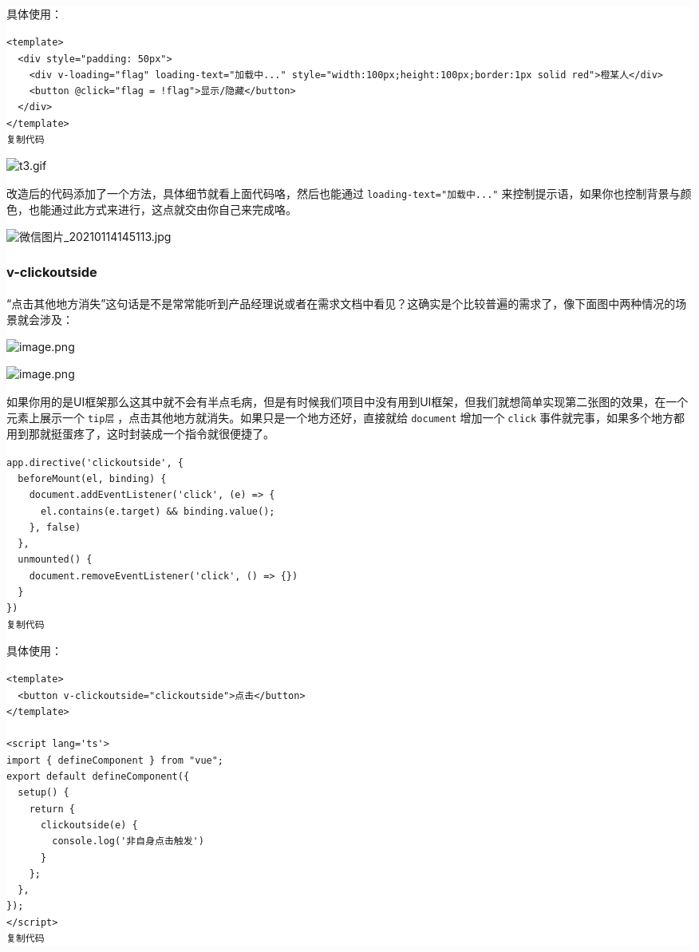 具体使用：

```
<template>
  <div style="padding: 50px">
    <div v-loading="flag" loading-text="加载中..." style="width:100px;height:100px;border:1px solid red">橙某人</div>
    <button @click="flag = !flag">显示/隐藏</button>
  </div>
</template>
复制代码
```

![t3.gif](https://p1-juejin.byteimg.com/tos-cn-i-k3u1fbpfcp/2d93cb6c929c409cae65a9826132cf1b~tplv-k3u1fbpfcp-zoom-in-crop-mark:1304:0:0:0.awebp)

改造后的代码添加了一个方法，具体细节就看上面代码咯，然后也能通过 `loading-text="加载中..."` 来控制提示语，如果你也控制背景与颜色，也能通过此方式来进行，这点就交由你自己来完成咯。

![微信图片_20210114145113.jpg](https://p9-juejin.byteimg.com/tos-cn-i-k3u1fbpfcp/338fe8233909434ca3ddbc03cd6b8802~tplv-k3u1fbpfcp-zoom-in-crop-mark:1304:0:0:0.awebp)

### v-clickoutside

“点击其他地方消失”这句话是不是常常能听到产品经理说或者在需求文档中看见？这确实是个比较普遍的需求了，像下面图中两种情况的场景就会涉及：

![image.png](https://p9-juejin.byteimg.com/tos-cn-i-k3u1fbpfcp/9160bac29a234579938fed04243067dc~tplv-k3u1fbpfcp-zoom-in-crop-mark:1304:0:0:0.awebp)

![image.png](https://p6-juejin.byteimg.com/tos-cn-i-k3u1fbpfcp/eae41b7bec924951a0bb816ce827b688~tplv-k3u1fbpfcp-zoom-in-crop-mark:1304:0:0:0.awebp)

如果你用的是UI框架那么这其中就不会有半点毛病，但是有时候我们项目中没有用到UI框架，但我们就想简单实现第二张图的效果，在一个元素上展示一个 `tip层` ，点击其他地方就消失。如果只是一个地方还好，直接就给 `document` 增加一个 `click` 事件就完事，如果多个地方都用到那就挺蛋疼了，这时封装成一个指令就很便捷了。

```
app.directive('clickoutside', {
  beforeMount(el, binding) {
    document.addEventListener('click', (e) => {
      el.contains(e.target) && binding.value();
    }, false)
  },
  unmounted() {
    document.removeEventListener('click', () => {})
  }
})
复制代码
```

具体使用：

```
<template>
  <button v-clickoutside="clickoutside">点击</button>
</template>

<script lang='ts'>
import { defineComponent } from "vue";
export default defineComponent({
  setup() {
    return {
      clickoutside(e) {
        console.log('非自身点击触发')
      }
    };
  },
});
</script>
复制代码
```
